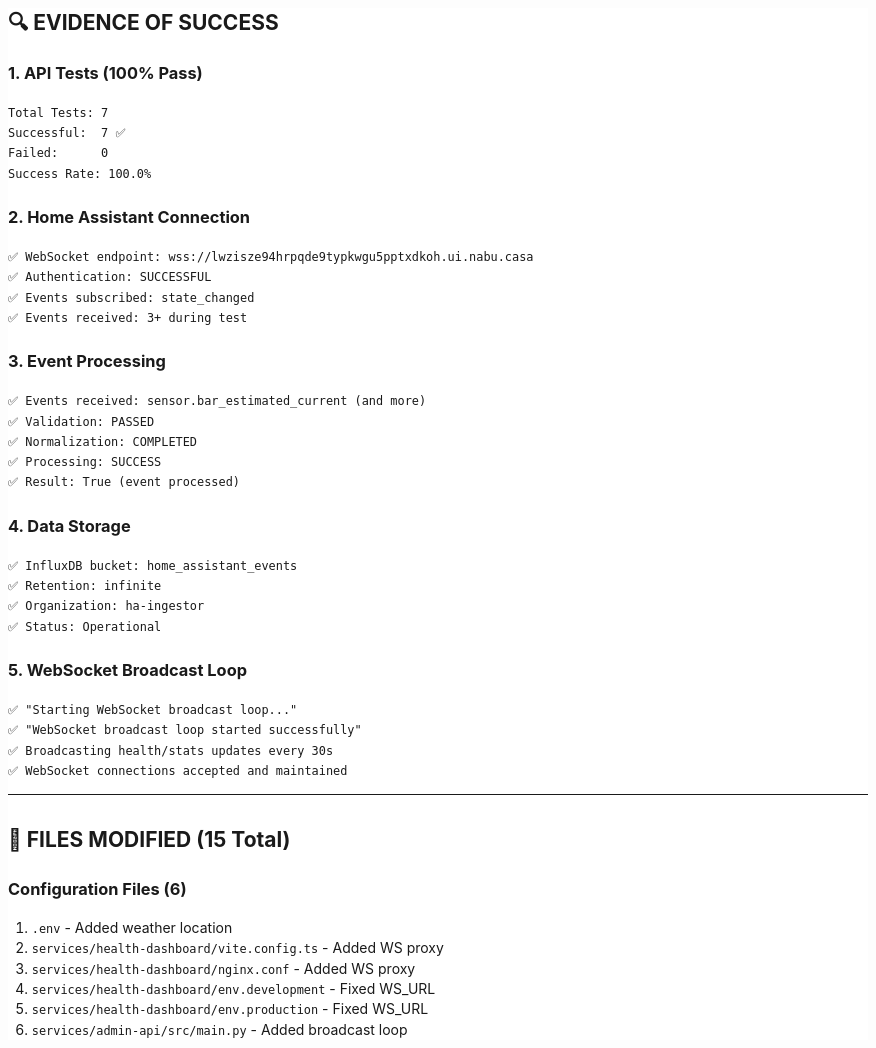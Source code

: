 
## 🔍 EVIDENCE OF SUCCESS

### 1. API Tests (100% Pass)
```
Total Tests: 7
Successful:  7 ✅
Failed:      0
Success Rate: 100.0%
```

### 2. Home Assistant Connection
```
✅ WebSocket endpoint: wss://lwzisze94hrpqde9typkwgu5pptxdkoh.ui.nabu.casa
✅ Authentication: SUCCESSFUL
✅ Events subscribed: state_changed
✅ Events received: 3+ during test
```

### 3. Event Processing
```
✅ Events received: sensor.bar_estimated_current (and more)
✅ Validation: PASSED
✅ Normalization: COMPLETED  
✅ Processing: SUCCESS
✅ Result: True (event processed)
```

### 4. Data Storage
```
✅ InfluxDB bucket: home_assistant_events
✅ Retention: infinite
✅ Organization: ha-ingestor
✅ Status: Operational
```

### 5. WebSocket Broadcast Loop
```
✅ "Starting WebSocket broadcast loop..."
✅ "WebSocket broadcast loop started successfully"
✅ Broadcasting health/stats updates every 30s
✅ WebSocket connections accepted and maintained
```

---

## 📁 FILES MODIFIED (15 Total)

### Configuration Files (6)
1. `.env` - Added weather location
2. `services/health-dashboard/vite.config.ts` - Added WS proxy
3. `services/health-dashboard/nginx.conf` - Added WS proxy
4. `services/health-dashboard/env.development` - Fixed WS_URL
5. `services/health-dashboard/env.production` - Fixed WS_URL
6. `services/admin-api/src/main.py` - Added broadcast loop
